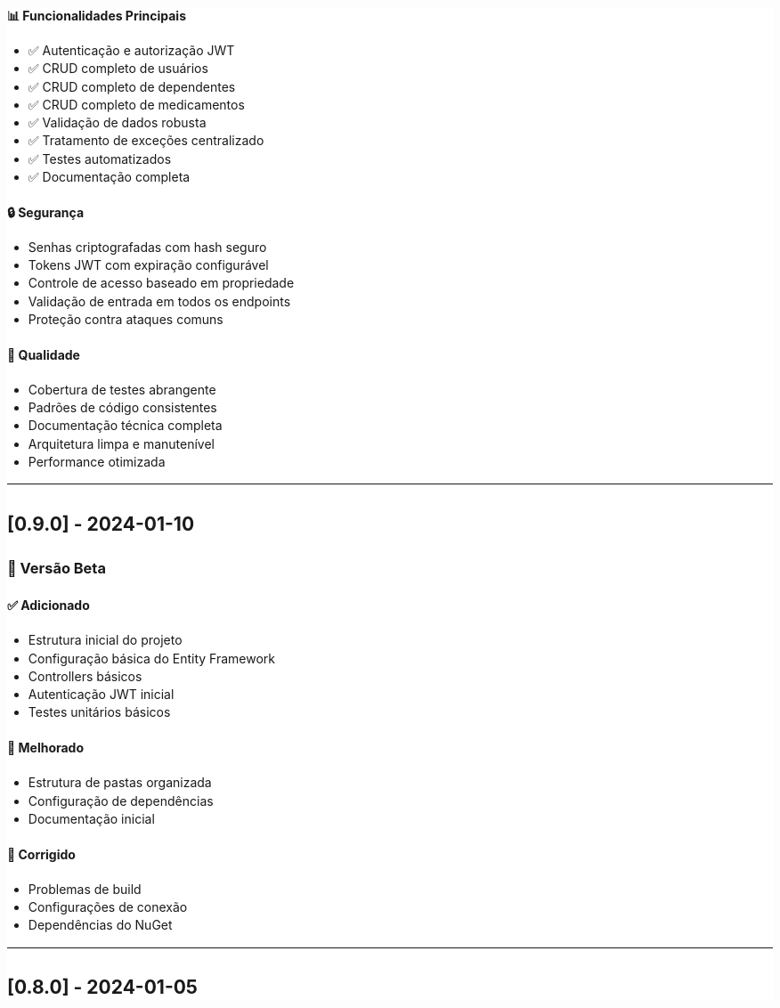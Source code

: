 #### 📊 Funcionalidades Principais
- ✅ Autenticação e autorização JWT
- ✅ CRUD completo de usuários
- ✅ CRUD completo de dependentes
- ✅ CRUD completo de medicamentos
- ✅ Validação de dados robusta
- ✅ Tratamento de exceções centralizado
- ✅ Testes automatizados
- ✅ Documentação completa

#### 🔒 Segurança
- Senhas criptografadas com hash seguro
- Tokens JWT com expiração configurável
- Controle de acesso baseado em propriedade
- Validação de entrada em todos os endpoints
- Proteção contra ataques comuns

#### 🧪 Qualidade
- Cobertura de testes abrangente
- Padrões de código consistentes
- Documentação técnica completa
- Arquitetura limpa e manutenível
- Performance otimizada

---

## [0.9.0] - 2024-01-10

### 🚧 Versão Beta

#### ✅ Adicionado
- Estrutura inicial do projeto
- Configuração básica do Entity Framework
- Controllers básicos
- Autenticação JWT inicial
- Testes unitários básicos

#### 🔧 Melhorado
- Estrutura de pastas organizada
- Configuração de dependências
- Documentação inicial

#### 🐛 Corrigido
- Problemas de build
- Configurações de conexão
- Dependências do NuGet

---

## [0.8.0] - 2024-01-05
